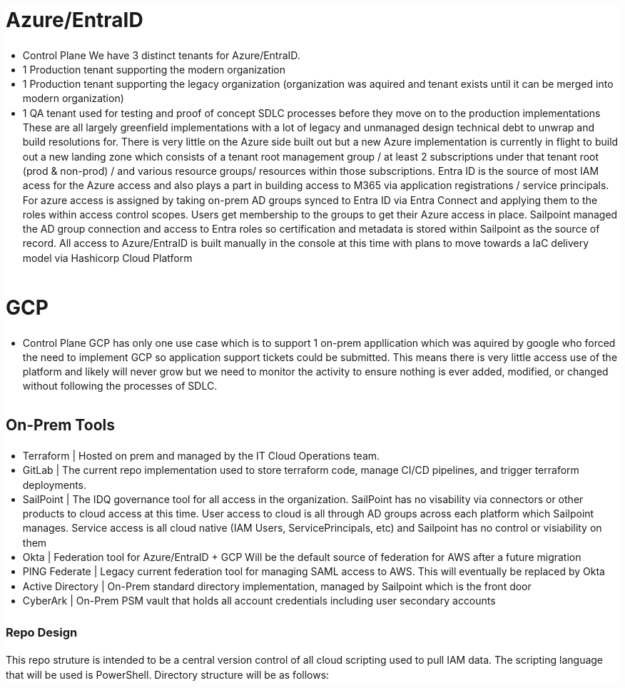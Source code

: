 # Azure/EntraID
- Control Plane
We have 3 distinct tenants for Azure/EntraID.
- 1 Production tenant supporting the modern organization
- 1 Production tenant supporting the legacy organization (organization was aquired and tenant exists until it can be merged into modern organization)
- 1 QA tenant used for testing and proof of concept SDLC processes before they move on to the production implementations
These are all largely greenfield implementations with a lot of legacy and unmanaged design technical debt to unwrap and build resolutions for. There is very little on the Azure side built out but a new Azure implementation is currently in flight to build out a new landing zone which consists of a tenant root management group / at least 2 subscriptions under that tenant root (prod & non-prod) / and various resource groups/ resources within those subscriptions. Entra ID is the source of most IAM acess for the Azure access and also plays a part in building access to M365 via application registrations / service principals. For azure access is assigned by taking on-prem AD groups synced to Entra ID via Entra Connect and applying them to the roles within access control scopes. Users get membership to the groups to get their Azure access in place. Sailpoint managed the AD group connection and access to Entra roles so certification and metadata is stored within Sailpoint as the source of record. All access to Azure/EntraID is built manually in the console at this time with plans to move towards a IaC delivery model via Hashicorp Cloud Platform

# GCP
- Control Plane
GCP has only one use case which is to support 1 on-prem appllication which was aquired by google who forced the need to implement GCP so application support tickets could be submitted. This means there is very little access use of the platform and likely will never grow but we need to monitor the activity to ensure nothing is ever added, modified, or changed without following the processes of SDLC.

## On-Prem Tools
- Terraform | Hosted on prem and managed by the IT Cloud Operations team.
- GitLab | The current repo implementation used to store terraform code, manage CI/CD pipelines, and trigger terraform deployments.
- SailPoint | The IDQ governance tool for all access in the organization. SailPoint has no visability via connectors or other products to cloud access at this time. User access to cloud is all through AD groups across each platform which Sailpoint manages. Service access is all cloud native (IAM Users, ServicePrincipals, etc) and Sailpoint has no control or visiability on them
- Okta | Federation tool for Azure/EntraID + GCP Will be the default source of federation for AWS after a future migration
- PING Federate | Legacy current federation tool for managing SAML access to AWS. This will eventually be replaced by Okta
- Active Directory | On-Prem standard directory implementation, managed by Sailpoint which is the front door
- CyberArk | On-Prem PSM vault that holds all account credentials including user secondary accounts

### Repo Design
This repo struture is intended to be a central version control of all cloud scripting used to pull IAM data. The scripting language that will be used is PowerShell. Directory structure will be as follows:
